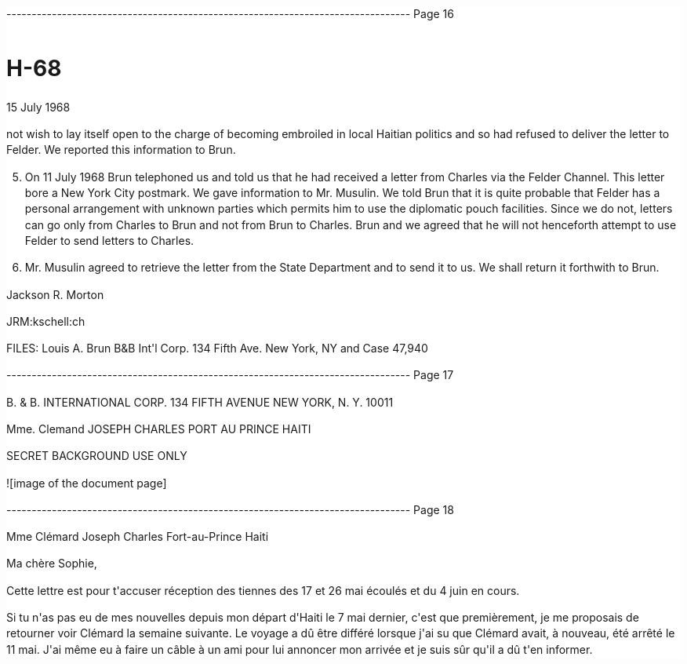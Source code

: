 
-------------------------------------------------------------------------------- Page 16

# H-68
15 July 1968

not wish to lay itself open to the charge of becoming embroiled in local Haitian politics and so had refused to deliver the letter to Felder. We reported this information to Brun.

5. On 11 July 1968 Brun telephoned us and told us that he had received a letter from Charles via the Felder Channel. This letter bore a New York City postmark. We gave information to Mr. Musulin. We told Brun that it is quite probable that Felder has a personal arrangement with unknown parties which permits him to use the diplomatic pouch facilities. Since we do not, letters can go only from Charles to Brun and not from Brun to Charles. Brun and we agreed that he will not henceforth attempt to use Felder to send letters to Charles.

6. Mr. Musulin agreed to retrieve the letter from the State Department and to send it to us. We shall return it forthwith to Brun.

Jackson R. Morton

JRM:kschell:ch

FILES: Louis A. Brun
B&B Int'l Corp.
134 Fifth Ave.
New York, NY
and Case 47,940


-------------------------------------------------------------------------------- Page 17

B. & B. INTERNATIONAL CORP.
134 FIFTH AVENUE
NEW YORK, N. Y. 10011

Mme. Clemand JOSEPH CHARLES
PORT AU PRINCE
HAITI

SECRET BACKGROUND USE ONLY

![image of the document page]


-------------------------------------------------------------------------------- Page 18

Mme Clémard Joseph Charles
Fort-au-Prince
Haiti

Ma chère Sophie,

Cette lettre est pour t'accuser réception des tiennes des 17 et 26 mai écoulés et du 4 juin en cours.

Si tu n'as pas eu de mes nouvelles depuis mon départ d'Haiti le 7 mai dernier, c'est que premièrement, je me proposais de retourner voir Clémard la semaine suivante. Le voyage a dû être différé lorsque j'ai su que Clémard avait, à nouveau, été arrêté le 11 mai. J'ai même eu à faire un câble à un ami pour lui annoncer mon arrivée et je suis sûr qu'il a dû t'en informer.
